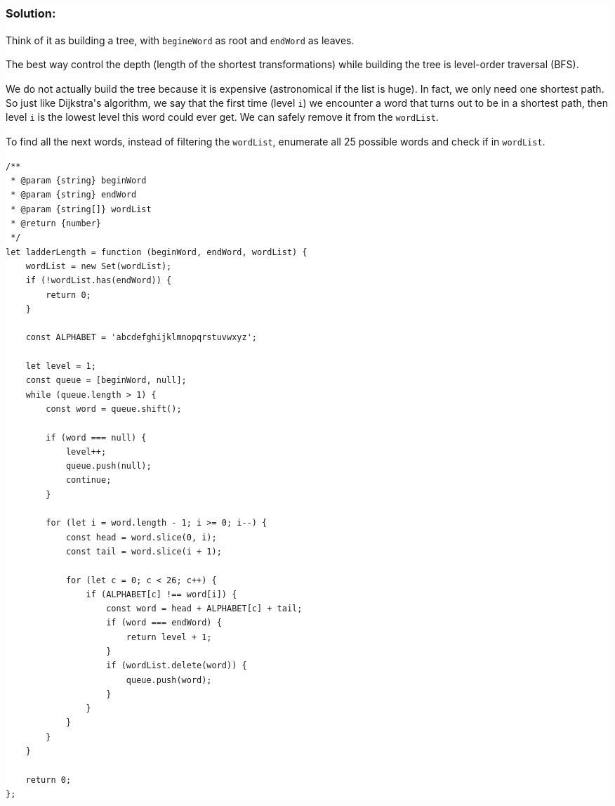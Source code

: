 ### Solution:

Think of it as building a tree, with `begineWord` as root and `endWord` as leaves.

The best way control the depth (length of the shortest transformations) while building the tree is level-order traversal (BFS).

We do not actually build the tree because it is expensive (astronomical if the list is huge). In fact, we only need one shortest path. So just like Dijkstra's algorithm, we say that the first time (level `i`) we encounter a word that turns out to be in a shortest path, then level `i` is the lowest level this word could ever get. We can safely remove it from the `wordList`.

To find all the next words, instead of filtering the `wordList`, enumerate all 25 possible words and check if in `wordList`.

```
/**
 * @param {string} beginWord
 * @param {string} endWord
 * @param {string[]} wordList
 * @return {number}
 */
let ladderLength = function (beginWord, endWord, wordList) {
    wordList = new Set(wordList);
    if (!wordList.has(endWord)) {
        return 0;
    }

    const ALPHABET = 'abcdefghijklmnopqrstuvwxyz';

    let level = 1;
    const queue = [beginWord, null];
    while (queue.length > 1) {
        const word = queue.shift();

        if (word === null) {
            level++;
            queue.push(null);
            continue;
        }

        for (let i = word.length - 1; i >= 0; i--) {
            const head = word.slice(0, i);
            const tail = word.slice(i + 1);

            for (let c = 0; c < 26; c++) {
                if (ALPHABET[c] !== word[i]) {
                    const word = head + ALPHABET[c] + tail;
                    if (word === endWord) {
                        return level + 1;
                    }
                    if (wordList.delete(word)) {
                        queue.push(word);
                    }
                }
            }
        }
    }

    return 0;
};

```
